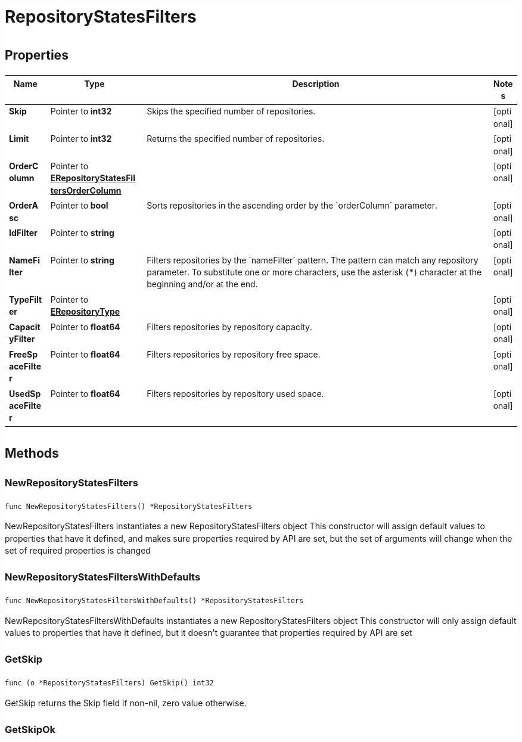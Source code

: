 # RepositoryStatesFilters

## Properties

Name | Type | Description | Notes
------------ | ------------- | ------------- | -------------
**Skip** | Pointer to **int32** | Skips the specified number of repositories. | [optional] 
**Limit** | Pointer to **int32** | Returns the specified number of repositories. | [optional] 
**OrderColumn** | Pointer to [**ERepositoryStatesFiltersOrderColumn**](ERepositoryStatesFiltersOrderColumn.md) |  | [optional] 
**OrderAsc** | Pointer to **bool** | Sorts repositories in the ascending order by the &#x60;orderColumn&#x60; parameter. | [optional] 
**IdFilter** | Pointer to **string** |  | [optional] 
**NameFilter** | Pointer to **string** | Filters repositories by the &#x60;nameFilter&#x60; pattern. The pattern can match any repository parameter. To substitute one or more characters, use the asterisk (*) character at the beginning and/or at the end. | [optional] 
**TypeFilter** | Pointer to [**ERepositoryType**](ERepositoryType.md) |  | [optional] 
**CapacityFilter** | Pointer to **float64** | Filters repositories by repository capacity. | [optional] 
**FreeSpaceFilter** | Pointer to **float64** | Filters repositories by repository free space. | [optional] 
**UsedSpaceFilter** | Pointer to **float64** | Filters repositories by repository used space. | [optional] 

## Methods

### NewRepositoryStatesFilters

`func NewRepositoryStatesFilters() *RepositoryStatesFilters`

NewRepositoryStatesFilters instantiates a new RepositoryStatesFilters object
This constructor will assign default values to properties that have it defined,
and makes sure properties required by API are set, but the set of arguments
will change when the set of required properties is changed

### NewRepositoryStatesFiltersWithDefaults

`func NewRepositoryStatesFiltersWithDefaults() *RepositoryStatesFilters`

NewRepositoryStatesFiltersWithDefaults instantiates a new RepositoryStatesFilters object
This constructor will only assign default values to properties that have it defined,
but it doesn't guarantee that properties required by API are set

### GetSkip

`func (o *RepositoryStatesFilters) GetSkip() int32`

GetSkip returns the Skip field if non-nil, zero value otherwise.

### GetSkipOk
